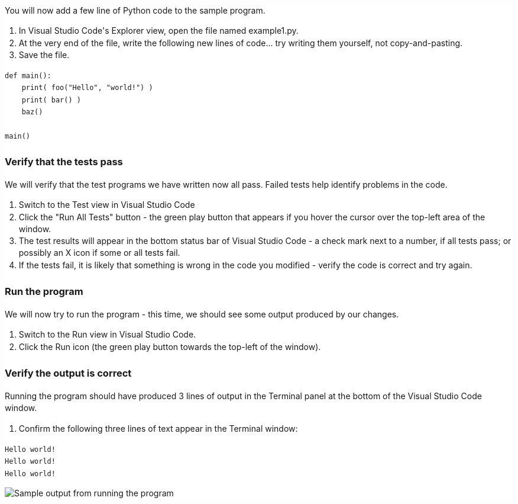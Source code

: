 You will now add a few line of Python code to the sample program.

1.  In Visual Studio Code\'s Explorer view, open the file named
    example1.py.
2.  At the very end of the file, write the following new lines of
    code\... try writing them yourself, not copy-and-pasting.
3.  Save the file.

```
def main():
    print( foo("Hello", "world!") )
    print( bar() )
    baz()

main()
```

### Verify that the tests pass

We will verify that the test programs we have written now all pass.
Failed tests help identify problems in the code.

1.  Switch to the Test view in Visual Studio Code
2.  Click the \"Run All Tests\" button - the green play button that
    appears if you hover the cursor over the top-left area of the
    window.
3.  The test results will appear in the bottom status bar of Visual
    Studio Code - a check mark next to a number, if all tests pass; or
    possibly an X icon if some or all tests fail.
4.  If the tests fail, it is likely that something is wrong in the code
    you modified - verify the code is correct and try again.

### Run the program

We will now try to run the program - this time, we should see some
output produced by our changes.

1.  Switch to the Run view in Visual Studio Code.
2.  Click the Run icon (the green play button towards the top-left of
    the window).

### Verify the output is correct

Running the program should have produced 3 lines of output in the
Terminal panel at the bottom of the Visual Studio Code window.

1.  Confirm the following three lines of text appear in the Terminal
    window:

```
Hello world!
Hello world!
Hello world!
```

![Sample output from running the
program](../assets/vscode/Vscode_correct_sample_output.png "fig:Sample output from running the program")
